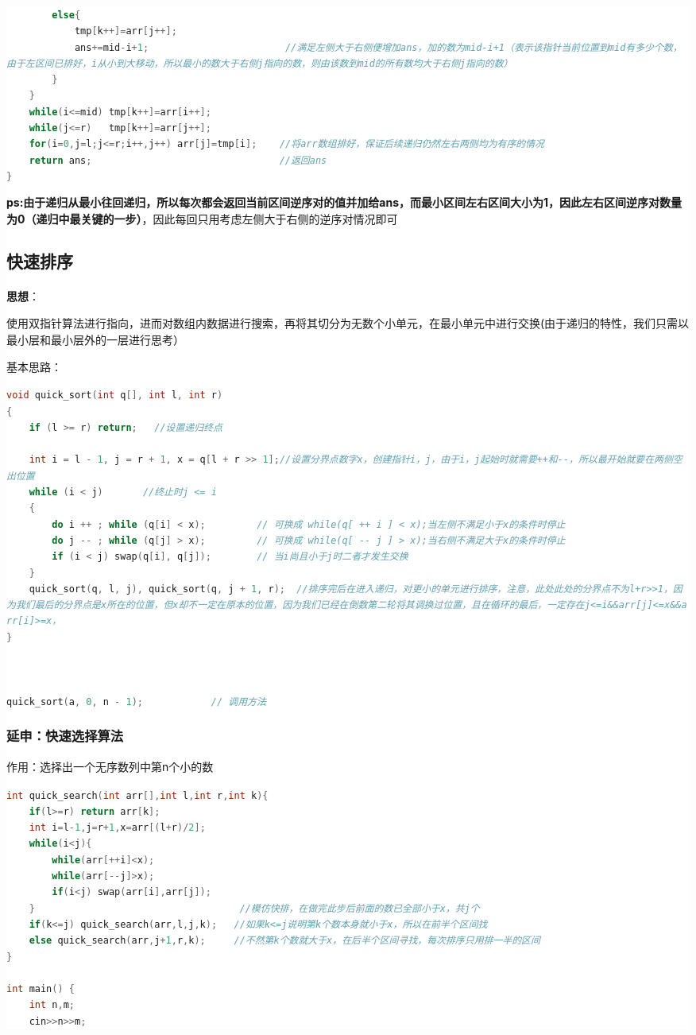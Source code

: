 ```c++
        else{
            tmp[k++]=arr[j++];
            ans+=mid-i+1;                        //满足左侧大于右侧便增加ans，加的数为mid-i+1（表示该指针当前位置到mid有多少个数，由于左区间已排好，i从小到大移动，所以最小的数大于右侧j指向的数，则由该数到mid的所有数均大于右侧j指向的数）
        }
    }
    while(i<=mid) tmp[k++]=arr[i++];
    while(j<=r)   tmp[k++]=arr[j++];
    for(i=0,j=l;j<=r;i++,j++) arr[j]=tmp[i];    //将arr数组排好，保证后续递归仍然左右两侧均为有序的情况
    return ans;                                 //返回ans
}
```

**ps:**由于递归从最小往回递归，所以每次都会返回当前区间逆序对的值并加给ans，而最小区间左右区间大小为1，因此左右区间逆序对数量为0**（递归中最关键的一步）**，因此每回只用考虑左侧大于右侧的逆序对情况即可

## **快速排序**

**思想**：

使用双指针算法进行指向，进而对数组内数据进行搜索，再将其切分为无数个小单元，在最小单元中进行交换(由于递归的特性，我们只需以最小层和最小层外的一层进行思考）

基本思路：

```c++
void quick_sort(int q[], int l, int r)
{
    if (l >= r) return;   //设置递归终点

    int i = l - 1, j = r + 1, x = q[l + r >> 1];//设置分界点数字x，创建指针i，j，由于i，j起始时就需要++和--，所以最开始就要在两侧空出位置
    while (i < j)       //终止时j <= i
    {
        do i ++ ; while (q[i] < x);         // 可换成 while(q[ ++ i ] < x);当左侧不满足小于x的条件时停止
        do j -- ; while (q[j] > x);         // 可换成 while(q[ -- j ] > x);当右侧不满足大于x的条件时停止
        if (i < j) swap(q[i], q[j]);        // 当i尚且小于j时二者才发生交换
    }
    quick_sort(q, l, j), quick_sort(q, j + 1, r);  //排序完后在进入递归，对更小的单元进行排序，注意，此处此处的分界点不为l+r>>1，因为我们最后的分界点是x所在的位置，但x却不一定在原本的位置，因为我们已经在倒数第二轮将其调换过位置，且在循环的最后，一定存在j<=i&&arr[j]<=x&&arr[i]>=x，
}



quick_sort(a, 0, n - 1);            // 调用方法
```



### **延申：快速选择算法**

 作用：选择出一个无序数列中第n个小的数

```c++
int quick_search(int arr[],int l,int r,int k){
    if(l>=r) return arr[k];
    int i=l-1,j=r+1,x=arr[(l+r)/2];
    while(i<j){
        while(arr[++i]<x);
        while(arr[--j]>x);
        if(i<j) swap(arr[i],arr[j]);
    }                                    //模仿快排，在做完此步后前面的数已全部小于x，共j个
    if(k<=j) quick_search(arr,l,j,k);   //如果k<=j说明第k个数本身就小于x，所以在前半个区间找
    else quick_search(arr,j+1,r,k);     //不然第k个数就大于x，在后半个区间寻找，每次排序只用排一半的区间
}

int main() {
    int n,m;
    cin>>n>>m;
```